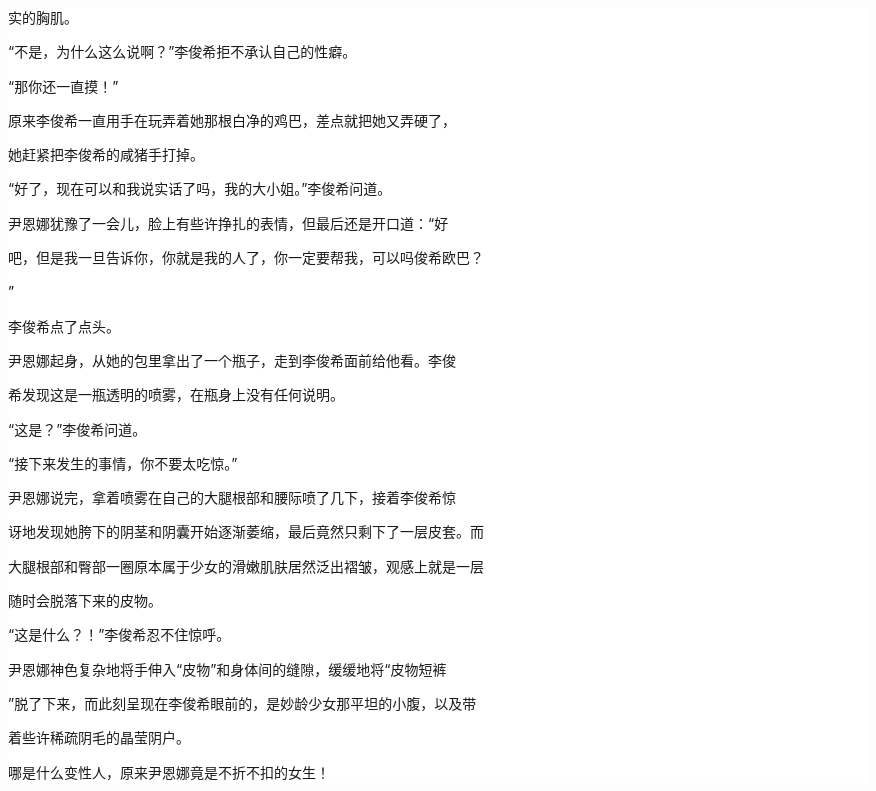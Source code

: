 实的胸肌。

“不是，为什么这么说啊？”李俊希拒不承认自己的性癖。





“那你还一直摸！”

原来李俊希一直用手在玩弄着她那根白净的鸡巴，差点就把她又弄硬了，

她赶紧把李俊希的咸猪手打掉。

“好了，现在可以和我说实话了吗，我的大小姐。”李俊希问道。



尹恩娜犹豫了一会儿，脸上有些许挣扎的表情，但最后还是开口道：“好

吧，但是我一旦告诉你，你就是我的人了，你一定要帮我，可以吗俊希欧巴？

”

李俊希点了点头。





尹恩娜起身，从她的包里拿出了一个瓶子，走到李俊希面前给他看。李俊

希发现这是一瓶透明的喷雾，在瓶身上没有任何说明。

“这是？”李俊希问道。





“接下来发生的事情，你不要太吃惊。”





尹恩娜说完，拿着喷雾在自己的大腿根部和腰际喷了几下，接着李俊希惊

讶地发现她胯下的阴茎和阴囊开始逐渐萎缩，最后竟然只剩下了一层皮套。而

大腿根部和臀部一圈原本属于少女的滑嫩肌肤居然泛出褶皱，观感上就是一层

随时会脱落下来的皮物。



“这是什么？！”李俊希忍不住惊呼。





尹恩娜神色复杂地将手伸入“皮物”和身体间的缝隙，缓缓地将“皮物短裤

”脱了下来，而此刻呈现在李俊希眼前的，是妙龄少女那平坦的小腹，以及带

着些许稀疏阴毛的晶莹阴户。





哪是什么变性人，原来尹恩娜竟是不折不扣的女生！
